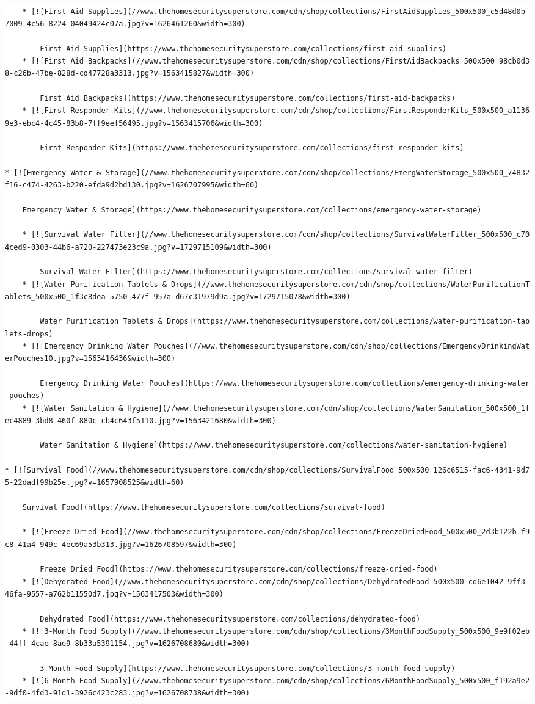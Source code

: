         * [![First Aid Supplies](//www.thehomesecuritysuperstore.com/cdn/shop/collections/FirstAidSupplies_500x500_c5d48d0b-7009-4c56-8224-04049424c07a.jpg?v=1626461260&width=300)
            
            First Aid Supplies](https://www.thehomesecuritysuperstore.com/collections/first-aid-supplies)
        * [![First Aid Backpacks](//www.thehomesecuritysuperstore.com/cdn/shop/collections/FirstAidBackpacks_500x500_98cb0d38-c26b-47be-828d-cd47728a3313.jpg?v=1563415827&width=300)
            
            First Aid Backpacks](https://www.thehomesecuritysuperstore.com/collections/first-aid-backpacks)
        * [![First Responder Kits](//www.thehomesecuritysuperstore.com/cdn/shop/collections/FirstResponderKits_500x500_a11369e3-ebc4-4c45-83b8-7ff9eef56495.jpg?v=1563415706&width=300)
            
            First Responder Kits](https://www.thehomesecuritysuperstore.com/collections/first-responder-kits)
        
    * [![Emergency Water & Storage](//www.thehomesecuritysuperstore.com/cdn/shop/collections/EmergWaterStorage_500x500_74832f16-c474-4263-b220-efda9d2bd130.jpg?v=1626707995&width=60)
        
        Emergency Water & Storage](https://www.thehomesecuritysuperstore.com/collections/emergency-water-storage)
        
        * [![Survival Water Filter](//www.thehomesecuritysuperstore.com/cdn/shop/collections/SurvivalWaterFilter_500x500_c704ced9-0303-44b6-a720-227473e23c9a.jpg?v=1729715109&width=300)
            
            Survival Water Filter](https://www.thehomesecuritysuperstore.com/collections/survival-water-filter)
        * [![Water Purification Tablets & Drops](//www.thehomesecuritysuperstore.com/cdn/shop/collections/WaterPurificationTablets_500x500_1f3c8dea-5750-477f-957a-d67c31979d9a.jpg?v=1729715078&width=300)
            
            Water Purification Tablets & Drops](https://www.thehomesecuritysuperstore.com/collections/water-purification-tablets-drops)
        * [![Emergency Drinking Water Pouches](//www.thehomesecuritysuperstore.com/cdn/shop/collections/EmergencyDrinkingWaterPouches10.jpg?v=1563416436&width=300)
            
            Emergency Drinking Water Pouches](https://www.thehomesecuritysuperstore.com/collections/emergency-drinking-water-pouches)
        * [![Water Sanitation & Hygiene](//www.thehomesecuritysuperstore.com/cdn/shop/collections/WaterSanitation_500x500_1fec4889-3bd8-460f-880c-cb4c643f5110.jpg?v=1563421680&width=300)
            
            Water Sanitation & Hygiene](https://www.thehomesecuritysuperstore.com/collections/water-sanitation-hygiene)
        
    * [![Survival Food](//www.thehomesecuritysuperstore.com/cdn/shop/collections/SurvivalFood_500x500_126c6515-fac6-4341-9d75-22dadf99b25e.jpg?v=1657908525&width=60)
        
        Survival Food](https://www.thehomesecuritysuperstore.com/collections/survival-food)
        
        * [![Freeze Dried Food](//www.thehomesecuritysuperstore.com/cdn/shop/collections/FreezeDriedFood_500x500_2d3b122b-f9c8-41a4-949c-4ec69a53b313.jpg?v=1626708597&width=300)
            
            Freeze Dried Food](https://www.thehomesecuritysuperstore.com/collections/freeze-dried-food)
        * [![Dehydrated Food](//www.thehomesecuritysuperstore.com/cdn/shop/collections/DehydratedFood_500x500_cd6e1042-9ff3-46fa-9557-a762b11550d7.jpg?v=1563417503&width=300)
            
            Dehydrated Food](https://www.thehomesecuritysuperstore.com/collections/dehydrated-food)
        * [![3-Month Food Supply](//www.thehomesecuritysuperstore.com/cdn/shop/collections/3MonthFoodSupply_500x500_9e9f02eb-44ff-4cae-8ae9-8b33a5391154.jpg?v=1626708680&width=300)
            
            3-Month Food Supply](https://www.thehomesecuritysuperstore.com/collections/3-month-food-supply)
        * [![6-Month Food Supply](//www.thehomesecuritysuperstore.com/cdn/shop/collections/6MonthFoodSupply_500x500_f192a9e2-9df0-4fd3-91d1-3926c423c283.jpg?v=1626708738&width=300)
            